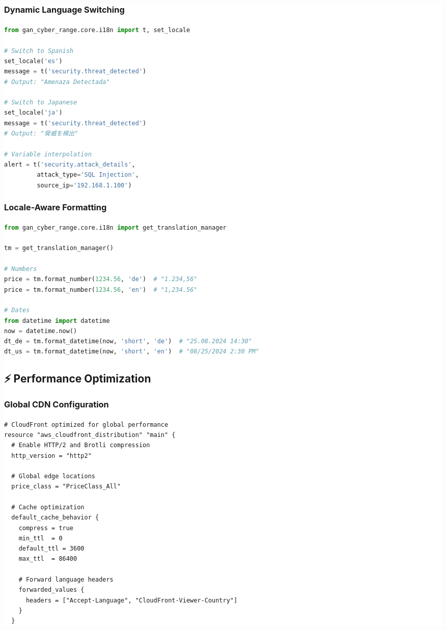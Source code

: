 ### Dynamic Language Switching

```python
from gan_cyber_range.core.i18n import t, set_locale

# Switch to Spanish
set_locale('es')
message = t('security.threat_detected')
# Output: "Amenaza Detectada"

# Switch to Japanese  
set_locale('ja')
message = t('security.threat_detected')
# Output: "脅威を検出"

# Variable interpolation
alert = t('security.attack_details', 
         attack_type='SQL Injection',
         source_ip='192.168.1.100')
```

### Locale-Aware Formatting

```python
from gan_cyber_range.core.i18n import get_translation_manager

tm = get_translation_manager()

# Numbers
price = tm.format_number(1234.56, 'de')  # "1.234,56"
price = tm.format_number(1234.56, 'en')  # "1,234.56"

# Dates
from datetime import datetime
now = datetime.now()
dt_de = tm.format_datetime(now, 'short', 'de')  # "25.08.2024 14:30"
dt_us = tm.format_datetime(now, 'short', 'en')  # "08/25/2024 2:30 PM"
```

## ⚡ Performance Optimization

### Global CDN Configuration

```hcl
# CloudFront optimized for global performance
resource "aws_cloudfront_distribution" "main" {
  # Enable HTTP/2 and Brotli compression
  http_version = "http2"
  
  # Global edge locations
  price_class = "PriceClass_All"
  
  # Cache optimization
  default_cache_behavior {
    compress = true
    min_ttl  = 0
    default_ttl = 3600
    max_ttl  = 86400
    
    # Forward language headers
    forwarded_values {
      headers = ["Accept-Language", "CloudFront-Viewer-Country"]
    }
  }
```